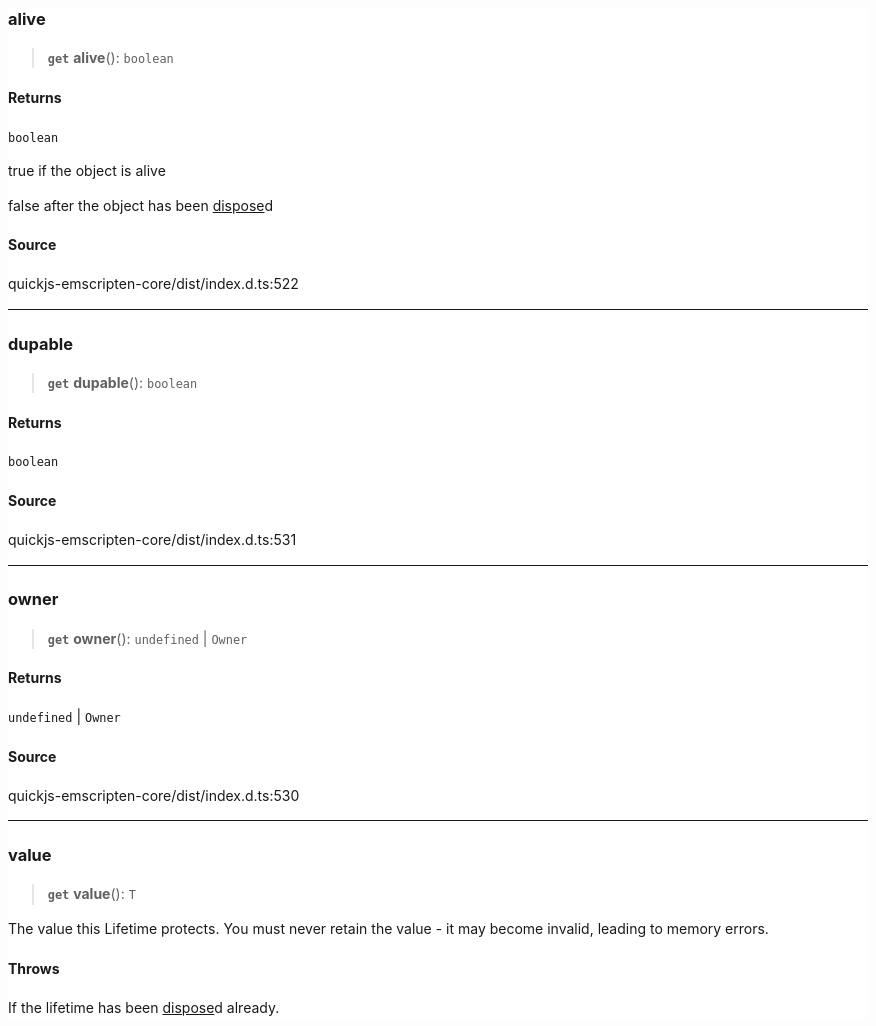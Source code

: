 ### alive

> **`get`** **alive**(): `boolean`

#### Returns

`boolean`

true if the object is alive

false after the object has been [dispose](Lifetime.md#dispose)d

#### Source

quickjs-emscripten-core/dist/index.d.ts:522

***

### dupable

> **`get`** **dupable**(): `boolean`

#### Returns

`boolean`

#### Source

quickjs-emscripten-core/dist/index.d.ts:531

***

### owner

> **`get`** **owner**(): `undefined` \| `Owner`

#### Returns

`undefined` \| `Owner`

#### Source

quickjs-emscripten-core/dist/index.d.ts:530

***

### value

> **`get`** **value**(): `T`

The value this Lifetime protects. You must never retain the value - it
may become invalid, leading to memory errors.

#### Throws

If the lifetime has been [dispose](Lifetime.md#dispose)d already.

